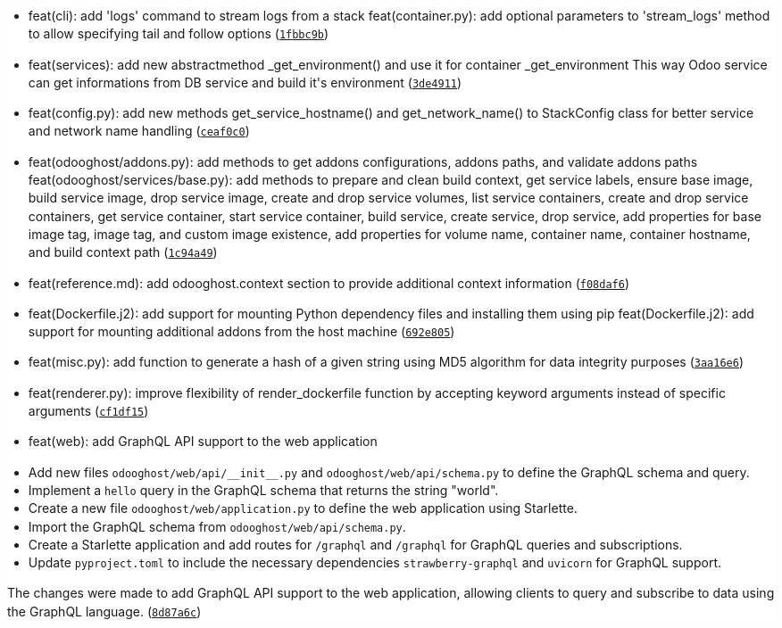 * feat(cli): add &#39;logs&#39; command to stream logs from a stack
feat(container.py): add optional parameters to &#39;stream_logs&#39; method to allow specifying tail and follow options ([`1fbbc9b`](https://github.com/remyz17/odooghost/commit/1fbbc9b673683882d0701780e5cf999a9dc53e59))

* feat(services): add new abstractmethod _get_environment() and use it for container _get_environment
This way Odoo service can get informations from DB service and build it&#39;s environment ([`3de4911`](https://github.com/remyz17/odooghost/commit/3de491185622452ff5246378d03d7a3d33cdad63))

* feat(config.py): add new methods get_service_hostname() and get_network_name() to StackConfig class for better service and network name handling ([`ceaf0c0`](https://github.com/remyz17/odooghost/commit/ceaf0c083bc043693985995dfc5dbf8c8b075f55))

* feat(odooghost/addons.py): add methods to get addons configurations, addons paths, and validate addons paths
feat(odooghost/services/base.py): add methods to prepare and clean build context, get service labels, ensure base image, build service image, drop service image, create and drop service volumes, list service containers, create and drop service containers, get service container, start service container, build service, create service, drop service, add properties for base image tag, image tag, and custom image existence, add properties for volume name, container name, container hostname, and build context path ([`1c94a49`](https://github.com/remyz17/odooghost/commit/1c94a49fb7207b1e114ccd327db64b6993754dfe))

* feat(reference.md): add odooghost.context section to provide additional context information ([`f08daf6`](https://github.com/remyz17/odooghost/commit/f08daf6e4ce887211a28b6770f70aa89f8e2a5f6))

* feat(Dockerfile.j2): add support for mounting Python dependency files and installing them using pip
feat(Dockerfile.j2): add support for mounting additional addons from the host machine ([`692e805`](https://github.com/remyz17/odooghost/commit/692e80598132051edfbc8cd2611aef0b5822b5d4))

* feat(misc.py): add function to generate a hash of a given string using MD5 algorithm for data integrity purposes ([`3aa16e6`](https://github.com/remyz17/odooghost/commit/3aa16e60f5cba46b79055e6c7431d6938d179bc8))

* feat(renderer.py): improve flexibility of render_dockerfile function by accepting keyword arguments instead of specific arguments ([`cf1df15`](https://github.com/remyz17/odooghost/commit/cf1df15296d66bd7c264674b978921fbf1b1363d))

* feat(web): add GraphQL API support to the web application

- Add new files `odooghost/web/api/__init__.py` and `odooghost/web/api/schema.py` to define the GraphQL schema and query.
- Implement a `hello` query in the GraphQL schema that returns the string &#34;world&#34;.
- Create a new file `odooghost/web/application.py` to define the web application using Starlette.
- Import the GraphQL schema from `odooghost/web/api/schema.py`.
- Create a Starlette application and add routes for `/graphql` and `/graphql` for GraphQL queries and subscriptions.
- Update `pyproject.toml` to include the necessary dependencies `strawberry-graphql` and `uvicorn` for GraphQL support.

The changes were made to add GraphQL API support to the web application, allowing clients to query and subscribe to data using the GraphQL language. ([`8d87a6c`](https://github.com/remyz17/odooghost/commit/8d87a6c55e666946552dd05a0a25610d322dd4fb))
